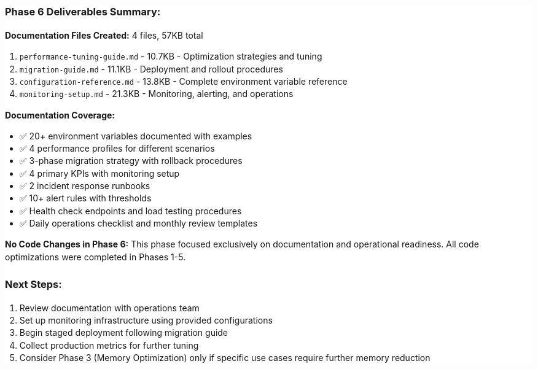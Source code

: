 ### Phase 6 Deliverables Summary:
**Documentation Files Created:** 4 files, 57KB total
1. `performance-tuning-guide.md` - 10.7KB - Optimization strategies and tuning
2. `migration-guide.md` - 11.1KB - Deployment and rollout procedures  
3. `configuration-reference.md` - 13.8KB - Complete environment variable reference
4. `monitoring-setup.md` - 21.3KB - Monitoring, alerting, and operations

**Documentation Coverage:**
- ✅ 20+ environment variables documented with examples
- ✅ 4 performance profiles for different scenarios
- ✅ 3-phase migration strategy with rollback procedures
- ✅ 4 primary KPIs with monitoring setup
- ✅ 2 incident response runbooks
- ✅ 10+ alert rules with thresholds
- ✅ Health check endpoints and load testing procedures
- ✅ Daily operations checklist and monthly review templates

**No Code Changes in Phase 6:** This phase focused exclusively on documentation and operational readiness. All code optimizations were completed in Phases 1-5.

### Next Steps:
1. Review documentation with operations team
2. Set up monitoring infrastructure using provided configurations
3. Begin staged deployment following migration guide
4. Collect production metrics for further tuning
5. Consider Phase 3 (Memory Optimization) only if specific use cases require further memory reduction
